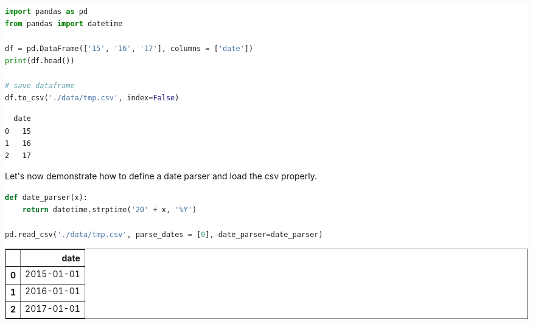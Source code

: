
```python
import pandas as pd
from pandas import datetime

df = pd.DataFrame(['15', '16', '17'], columns = ['date'])
print(df.head())

# save dataframe
df.to_csv('./data/tmp.csv', index=False)
```

      date
    0   15
    1   16
    2   17


Let's now demonstrate how to define a date parser and load the csv properly.


```python
def date_parser(x):
    return datetime.strptime('20' + x, '%Y')

pd.read_csv('./data/tmp.csv', parse_dates = [0], date_parser=date_parser)
```




<div>
<style>
    .dataframe thead tr:only-child th {
        text-align: right;
    }

    .dataframe thead th {
        text-align: left;
    }

    .dataframe tbody tr th {
        vertical-align: top;
    }
</style>
<table border="1" class="dataframe">
  <thead>
    <tr style="text-align: right;">
      <th></th>
      <th>date</th>
    </tr>
  </thead>
  <tbody>
    <tr>
      <th>0</th>
      <td>2015-01-01</td>
    </tr>
    <tr>
      <th>1</th>
      <td>2016-01-01</td>
    </tr>
    <tr>
      <th>2</th>
      <td>2017-01-01</td>
    </tr>
  </tbody>
</table>
</div>
